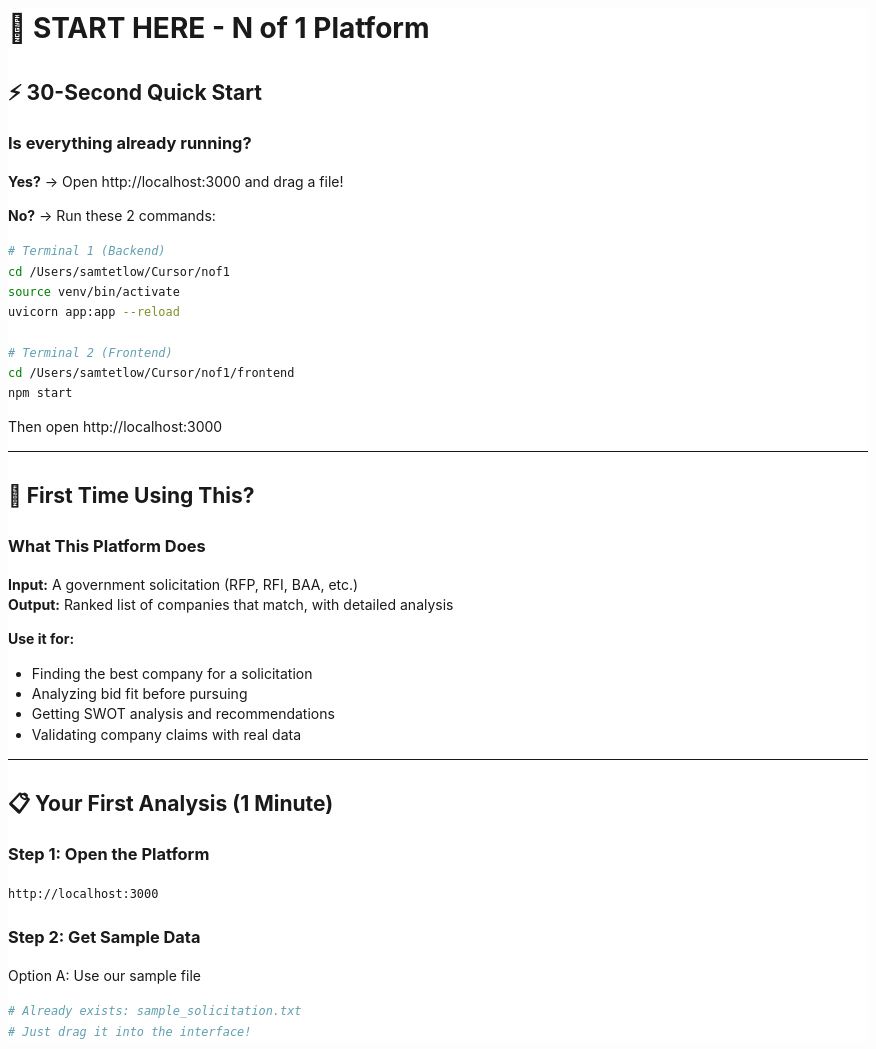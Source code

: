 # 🚀 START HERE - N of 1 Platform

## ⚡ 30-Second Quick Start

### Is everything already running?

**Yes?** → Open http://localhost:3000 and drag a file!

**No?** → Run these 2 commands:

```bash
# Terminal 1 (Backend)
cd /Users/samtetlow/Cursor/nof1
source venv/bin/activate
uvicorn app:app --reload

# Terminal 2 (Frontend)
cd /Users/samtetlow/Cursor/nof1/frontend
npm start
```

Then open http://localhost:3000

---

## 🎯 First Time Using This?

### What This Platform Does
**Input:** A government solicitation (RFP, RFI, BAA, etc.)  
**Output:** Ranked list of companies that match, with detailed analysis

**Use it for:**
- Finding the best company for a solicitation
- Analyzing bid fit before pursuing
- Getting SWOT analysis and recommendations
- Validating company claims with real data

---

## 📋 Your First Analysis (1 Minute)

### Step 1: Open the Platform
```
http://localhost:3000
```

### Step 2: Get Sample Data
Option A: Use our sample file
```bash
# Already exists: sample_solicitation.txt
# Just drag it into the interface!
```
